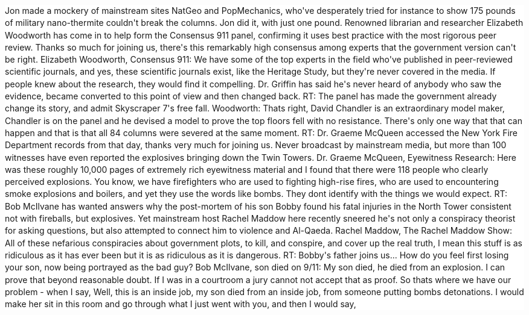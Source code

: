 Jon made a mockery of mainstream sites NatGeo and PopMechanics,
who've desperately tried for instance to show 175 pounds of military
nano-thermite couldn't break the columns. Jon did it, with just one
pound.
Renowned librarian and researcher Elizabeth Woodworth has come in to
help form the Consensus 911 panel, confirming it uses best practice
with the most rigorous peer review. Thanks so much for joining us,
there's this remarkably high consensus among experts that the government
version can't be right.
Elizabeth Woodworth, Consensus 911:
We have some of the top experts in
the field who've published in peer-reviewed scientific journals, and
yes, these scientific journals exist, like the Heritage Study, but
they're never covered in the media.
If people knew about the research, they would find it compelling. Dr.
Griffin has said he's never heard of anybody who saw the evidence,
became converted to this point of view and then changed back.
RT:
The panel has made the government already change its story, and
admit Skyscraper 7's free fall.
Woodworth:
Thats right, David Chandler is an extraordinary model maker,
Chandler is on the panel and he devised a model to prove the top floors
fell with no resistance.
There's only one way that that can happen and
that is that all 84 columns were severed at the same moment.
RT:
Dr. Graeme McQueen accessed the New York Fire Department records
from that day, thanks very much for joining us. Never broadcast by
mainstream media, but more than 100 witnesses have even reported the
explosives bringing down the Twin Towers.
Dr. Graeme McQueen, Eyewitness Research:
Here was these roughly 10,000
pages of extremely rich eyewitness material and I found that there were
118 people who clearly perceived explosions.
You know, we have firefighters who are used to fighting high-rise fires,
who are used to encountering smoke explosions and boilers, and yet they
use the words like bombs.
They dont identify with the things we would
expect.
RT:
Bob McIlvane has wanted answers why the post-mortem of his son Bobby
found his fatal injuries in the North Tower consistent not with
fireballs, but explosives.
Yet mainstream host Rachel Maddow here recently sneered he's not only a
conspiracy theorist for asking questions, but also attempted to connect
him to violence and Al-Qaeda.
Rachel Maddow, The Rachel Maddow Show:
All of these nefarious
conspiracies about government plots, to kill, and conspire, and cover up
the real truth, I mean this stuff is as ridiculous as it has ever been
but it is as ridiculous as it is dangerous.
RT:
Bobby's father joins us... How do you feel first losing your son, now
being portrayed as the bad guy?
Bob McIlvane, son died on 9/11:
My son died, he died from an explosion.
I can prove that beyond reasonable doubt. If I was in a courtroom a jury
cannot not accept that as proof.
So thats where we have our problem - when I say,
Well, this is an inside job, my son died from an inside
job, from someone putting bombs detonations.
I would make her sit in this room and go through what I just went with
you, and then I would say,